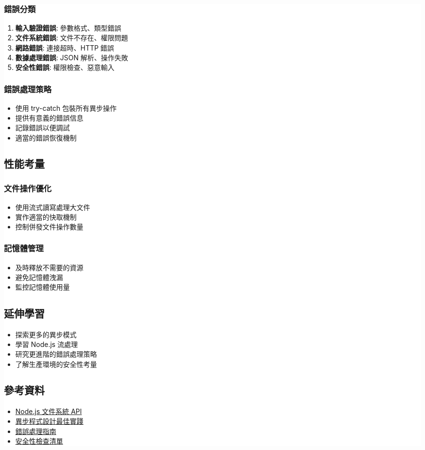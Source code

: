 ### 錯誤分類
1. **輸入驗證錯誤**: 參數格式、類型錯誤
2. **文件系統錯誤**: 文件不存在、權限問題
3. **網路錯誤**: 連接超時、HTTP 錯誤
4. **數據處理錯誤**: JSON 解析、操作失敗
5. **安全性錯誤**: 權限檢查、惡意輸入

### 錯誤處理策略
- 使用 try-catch 包裝所有異步操作
- 提供有意義的錯誤信息
- 記錄錯誤以便調試
- 適當的錯誤恢復機制

## 性能考量

### 文件操作優化
- 使用流式讀寫處理大文件
- 實作適當的快取機制
- 控制併發文件操作數量

### 記憶體管理
- 及時釋放不需要的資源
- 避免記憶體洩漏
- 監控記憶體使用量

## 延伸學習
- 探索更多的異步模式
- 學習 Node.js 流處理
- 研究更進階的錯誤處理策略
- 了解生產環境的安全性考量

## 參考資料
- [Node.js 文件系統 API](https://nodejs.org/api/fs.html)
- [異步程式設計最佳實踐](../../../docs/async-patterns.md)
- [錯誤處理指南](../../../docs/error-handling.md)
- [安全性檢查清單](../../../docs/security-checklist.md)